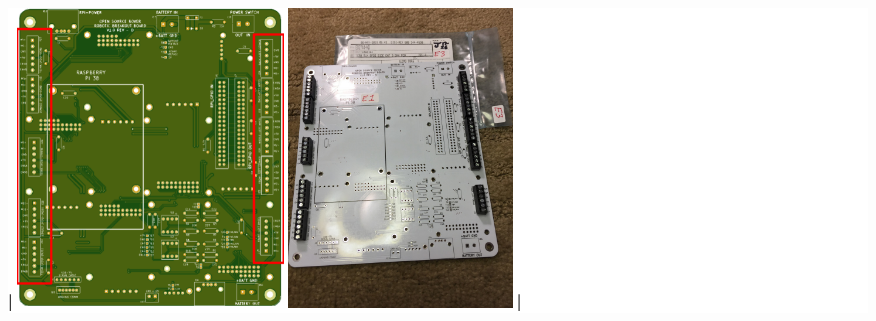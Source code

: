 | <img src="../../images/pcb_assembly/assembly/assembly_1.png" height="300"> <img src="../../images/pcb_assembly/assembly/top_term.png" height="300"> |